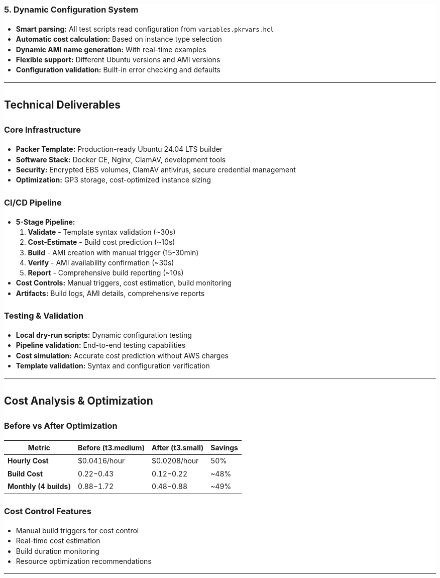 ### 5. Dynamic Configuration System
- **Smart parsing:** All test scripts read configuration from `variables.pkrvars.hcl`
- **Automatic cost calculation:** Based on instance type selection
- **Dynamic AMI name generation:** With real-time examples
- **Flexible support:** Different Ubuntu versions and AMI versions
- **Configuration validation:** Built-in error checking and defaults

---

## Technical Deliverables

### Core Infrastructure
- **Packer Template:** Production-ready Ubuntu 24.04 LTS builder
- **Software Stack:** Docker CE, Nginx, ClamAV, development tools
- **Security:** Encrypted EBS volumes, ClamAV antivirus, secure credential management
- **Optimization:** GP3 storage, cost-optimized instance sizing

### CI/CD Pipeline
- **5-Stage Pipeline:**
  1. **Validate** - Template syntax validation (~30s)
  2. **Cost-Estimate** - Build cost prediction (~10s)
  3. **Build** - AMI creation with manual trigger (15-30min)
  4. **Verify** - AMI availability confirmation (~30s)
  5. **Report** - Comprehensive build reporting (~10s)
- **Cost Controls:** Manual triggers, cost estimation, build monitoring
- **Artifacts:** Build logs, AMI details, comprehensive reports

### Testing & Validation
- **Local dry-run scripts:** Dynamic configuration testing
- **Pipeline validation:** End-to-end testing capabilities
- **Cost simulation:** Accurate cost prediction without AWS charges
- **Template validation:** Syntax and configuration verification

---

## Cost Analysis & Optimization

### Before vs After Optimization
| Metric | Before (t3.medium) | After (t3.small) | Savings |
|--------|-------------------|------------------|---------|
| **Hourly Cost** | $0.0416/hour | $0.0208/hour | 50% |
| **Build Cost** | $0.22-$0.43 | $0.12-$0.22 | ~48% |
| **Monthly (4 builds)** | $0.88-$1.72 | $0.48-$0.88 | ~49% |

### Cost Control Features
- Manual build triggers for cost control
- Real-time cost estimation
- Build duration monitoring
- Resource optimization recommendations

---